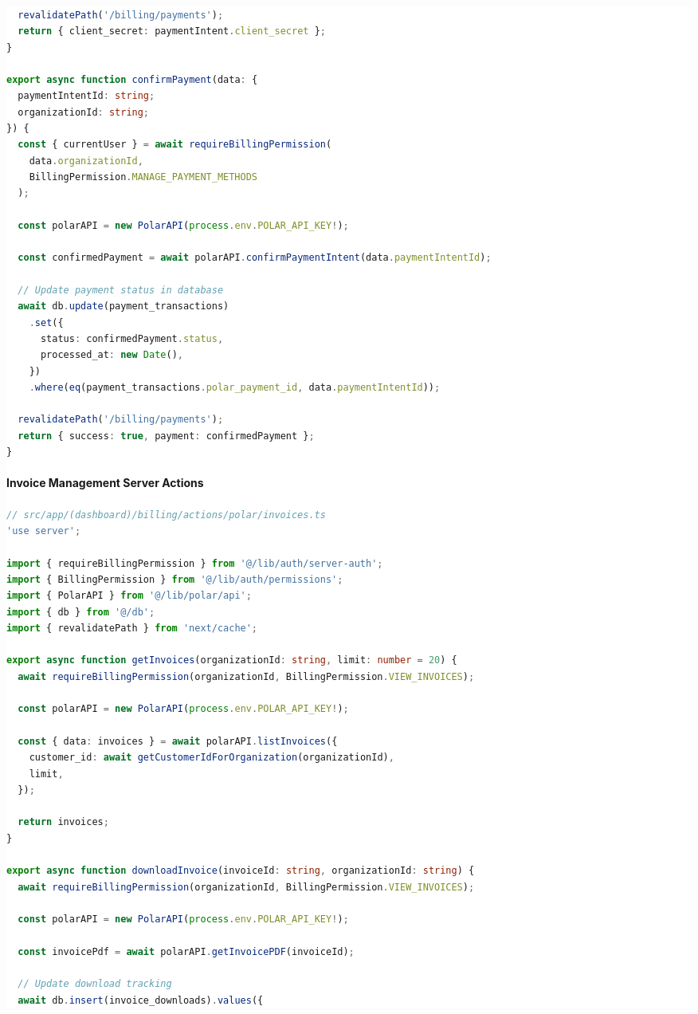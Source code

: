 ```typescript
  revalidatePath('/billing/payments');
  return { client_secret: paymentIntent.client_secret };
}

export async function confirmPayment(data: {
  paymentIntentId: string;
  organizationId: string;
}) {
  const { currentUser } = await requireBillingPermission(
    data.organizationId,
    BillingPermission.MANAGE_PAYMENT_METHODS
  );

  const polarAPI = new PolarAPI(process.env.POLAR_API_KEY!);

  const confirmedPayment = await polarAPI.confirmPaymentIntent(data.paymentIntentId);

  // Update payment status in database
  await db.update(payment_transactions)
    .set({
      status: confirmedPayment.status,
      processed_at: new Date(),
    })
    .where(eq(payment_transactions.polar_payment_id, data.paymentIntentId));

  revalidatePath('/billing/payments');
  return { success: true, payment: confirmedPayment };
}
```

#### Invoice Management Server Actions

```typescript
// src/app/(dashboard)/billing/actions/polar/invoices.ts
'use server';

import { requireBillingPermission } from '@/lib/auth/server-auth';
import { BillingPermission } from '@/lib/auth/permissions';
import { PolarAPI } from '@/lib/polar/api';
import { db } from '@/db';
import { revalidatePath } from 'next/cache';

export async function getInvoices(organizationId: string, limit: number = 20) {
  await requireBillingPermission(organizationId, BillingPermission.VIEW_INVOICES);

  const polarAPI = new PolarAPI(process.env.POLAR_API_KEY!);

  const { data: invoices } = await polarAPI.listInvoices({
    customer_id: await getCustomerIdForOrganization(organizationId),
    limit,
  });

  return invoices;
}

export async function downloadInvoice(invoiceId: string, organizationId: string) {
  await requireBillingPermission(organizationId, BillingPermission.VIEW_INVOICES);

  const polarAPI = new PolarAPI(process.env.POLAR_API_KEY!);

  const invoicePdf = await polarAPI.getInvoicePDF(invoiceId);

  // Update download tracking
  await db.insert(invoice_downloads).values({
```